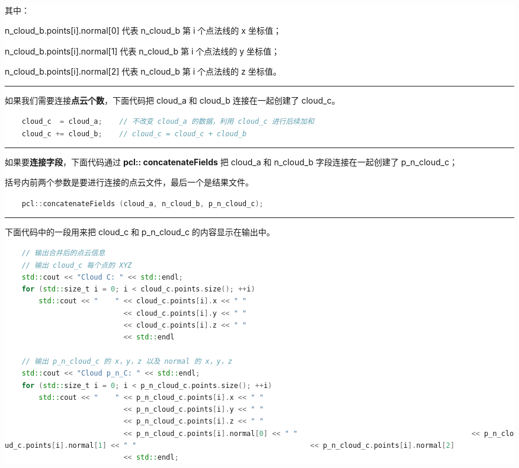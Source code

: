 其中：

n_cloud_b.points[i].normal[0] 代表 n_cloud_b 第 i 个点法线的 x 坐标值；

n_cloud_b.points[i].normal[1] 代表 n_cloud_b 第 i 个点法线的 y 坐标值；

n_cloud_b.points[i].normal[2] 代表 n_cloud_b 第 i 个点法线的 z 坐标值。

------



如果我们需要连接**点云个数**，下面代码把 cloud_a 和 cloud_b 连接在一起创建了 cloud_c。


```C++
    cloud_c  = cloud_a;    // 不改变 cloud_a 的数据，利用 cloud_c 进行后续加和
    cloud_c += cloud_b;    // cloud_c = cloud_c + cloud_b
```

------



如果要**连接字段**，下面代码通过 **pcl:: concatenateFields** 把 cloud_a 和 n_cloud_b 字段连接在一起创建了 p_n_cloud_c；

括号内前两个参数是要进行连接的点云文件，最后一个是结果文件。


```C++
    pcl::concatenateFields (cloud_a, n_cloud_b, p_n_cloud_c);
```

------



下面代码中的一段用来把 cloud_c 和 p_n_cloud_c 的内容显示在输出中。


```c++
    // 输出合并后的点云信息
    // 输出 cloud_c 每个点的 XYZ
	std::cout << "Cloud C: " << std::endl;
	for (std::size_t i = 0; i < cloud_c.points.size(); ++i)
		std::cout << "    " << cloud_c.points[i].x << " " 
                            << cloud_c.points[i].y << " " 
                            << cloud_c.points[i].z << " " 
                            << std::endl 
        
    // 输出 p_n_cloud_c 的 x，y，z 以及 normal 的 x，y，z
	std::cout << "Cloud p_n_C: " << std::endl;
	for (std::size_t i = 0; i < p_n_cloud_c.points.size(); ++i)
		std::cout << "    " << p_n_cloud_c.points[i].x << " " 
                            << p_n_cloud_c.points[i].y << " " 
                            << p_n_cloud_c.points[i].z << " " 
                            << p_n_cloud_c.points[i].normal[0] << " "                                         << p_n_cloud_c.points[i].normal[1] << " "                                         << p_n_cloud_c.points[i].normal[2] 
                            << std::endl;  
```
